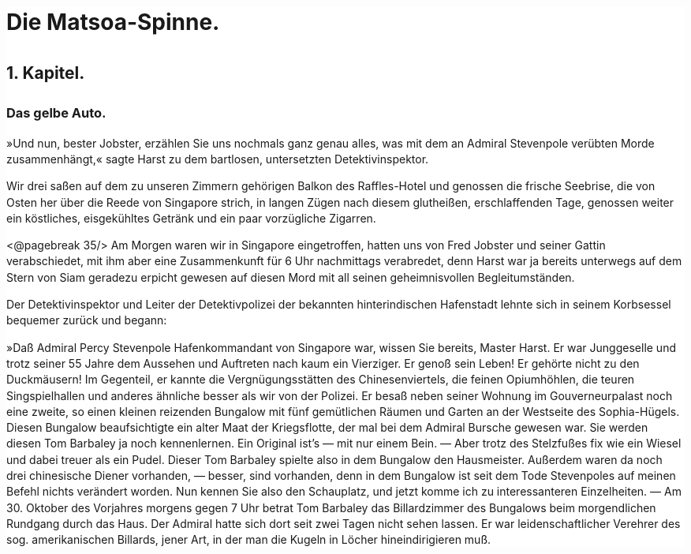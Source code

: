 <h1>Die Matsoa-Spinne.</h1>

<h2>1. Kapitel.</h2>
<h3>Das gelbe Auto.</h3>

»Und nun, bester Jobster, erzählen Sie uns nochmals
ganz genau alles, was mit dem an Admiral Stevenpole verübten
Morde zusammenhängt,« sagte Harst zu dem bartlosen,
untersetzten Detektivinspektor.

Wir drei saßen auf dem zu unseren Zimmern gehörigen
Balkon des Raffles-Hotel und genossen die frische Seebrise,
die von Osten her über die Reede von Singapore strich, in
langen Zügen nach diesem glutheißen, erschlaffenden Tage,
genossen weiter ein köstliches, eisgekühltes Getränk und ein
paar vorzügliche Zigarren.

<@pagebreak 35/>
Am Morgen waren wir in Singapore eingetroffen, hatten
uns von Fred Jobster und seiner Gattin verabschiedet,
mit ihm aber eine Zusammenkunft für 6 Uhr nachmittags
verabredet, denn Harst war ja bereits unterwegs auf dem
Stern von Siam geradezu erpicht gewesen auf diesen Mord
mit all seinen geheimnisvollen Begleitumständen.

Der Detektivinspektor und Leiter der Detektivpolizei
der bekannten hinterindischen Hafenstadt lehnte sich in seinem
Korbsessel bequemer zurück und begann:

»Daß Admiral Percy Stevenpole Hafenkommandant von
Singapore war, wissen Sie bereits, Master Harst. Er war
Junggeselle und trotz seiner 55 Jahre dem Aussehen und Auftreten
nach kaum ein Vierziger. Er genoß sein Leben! Er
gehörte nicht zu den Duckmäusern! Im Gegenteil, er kannte
die Vergnügungsstätten des Chinesenviertels, die feinen
Opiumhöhlen, die teuren Singspielhallen und anderes ähnliche
besser als wir von der Polizei. Er besaß neben seiner
Wohnung im Gouverneurpalast noch eine zweite, so einen
kleinen reizenden Bungalow mit fünf gemütlichen Räumen
und Garten an der Westseite des Sophia-Hügels. Diesen
Bungalow beaufsichtigte ein alter Maat der Kriegsflotte, der
mal bei dem Admiral Bursche gewesen war. Sie werden diesen
Tom Barbaley ja noch kennenlernen. Ein Original
ist’s — mit nur einem Bein. — Aber trotz des Stelzfußes fix
wie ein Wiesel und dabei treuer als ein Pudel. Dieser Tom
Barbaley spielte also in dem Bungalow den Hausmeister. Außerdem
waren da noch drei chinesische Diener vorhanden,
— besser, sind vorhanden, denn in dem Bungalow ist seit
dem Tode Stevenpoles auf meinen Befehl nichts verändert
worden. Nun kennen Sie also den Schauplatz, und jetzt komme ich
zu interessanteren Einzelheiten. — Am 30. Oktober des Vorjahres
morgens gegen 7 Uhr betrat Tom Barbaley das
Billardzimmer des Bungalows beim morgendlichen Rundgang
durch das Haus. Der Admiral hatte sich dort seit zwei
Tagen nicht sehen lassen. Er war leidenschaftlicher Verehrer
des sog. amerikanischen Billards, jener Art, in der man die
Kugeln in Löcher hineindirigieren muß.
